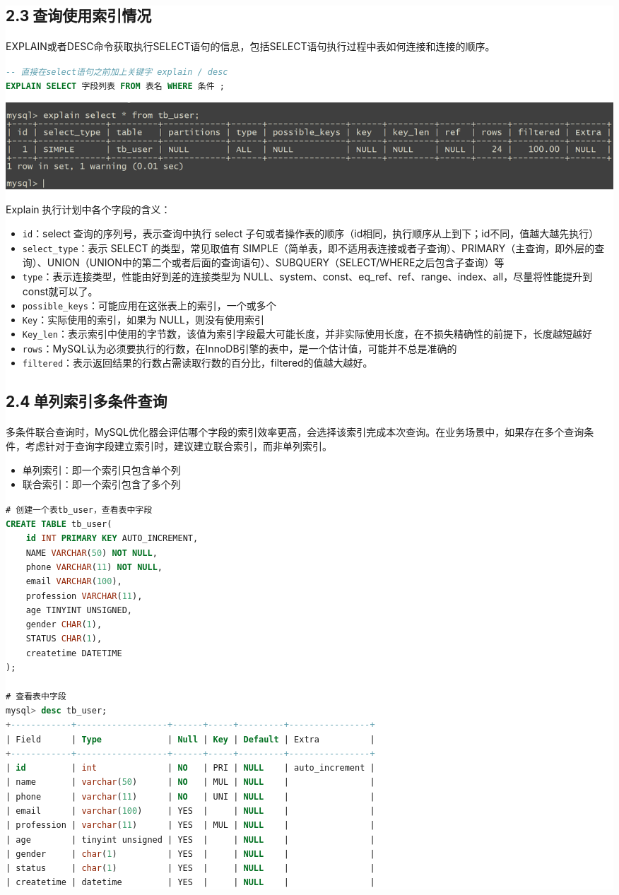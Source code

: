 ## 2.3 查询使用索引情况



EXPLAIN或者DESC命令获取执行SELECT语句的信息，包括SELECT语句执行过程中表如何连接和连接的顺序。

```sql
-- 直接在select语句之前加上关键字 explain / desc
EXPLAIN SELECT 字段列表 FROM 表名 WHERE 条件 ;
```

<img src="..\图片\2-02【存储引擎、索引】\2-6查询索引情况.png" />

Explain 执行计划中各个字段的含义：

- `id`：select 查询的序列号，表示查询中执行 select 子句或者操作表的顺序（id相同，执行顺序从上到下；id不同，值越大越先执行）
- `select_type`：表示 SELECT 的类型，常见取值有 SIMPLE（简单表，即不适用表连接或者子查询）、PRIMARY（主查询，即外层的查询）、UNION（UNION中的第二个或者后面的查询语句）、SUBQUERY（SELECT/WHERE之后包含子查询）等
- `type`：表示连接类型，性能由好到差的连接类型为 NULL、system、const、eq_ref、ref、range、index、all，尽量将性能提升到const就可以了。
- `possible_keys`：可能应用在这张表上的索引，一个或多个
- `Key`：实际使用的索引，如果为 NULL，则没有使用索引
- `Key_len`：表示索引中使用的字节数，该值为索引字段最大可能长度，并非实际使用长度，在不损失精确性的前提下，长度越短越好
- `rows`：MySQL认为必须要执行的行数，在InnoDB引擎的表中，是一个估计值，可能并不总是准确的
- `filtered`：表示返回结果的行数占需读取行数的百分比，filtered的值越大越好。

## 2.4 单列索引多条件查询

多条件联合查询时，MySQL优化器会评估哪个字段的索引效率更高，会选择该索引完成本次查询。在业务场景中，如果存在多个查询条件，考虑针对于查询字段建立索引时，建议建立联合索引，而非单列索引。

- 单列索引：即一个索引只包含单个列
- 联合索引：即一个索引包含了多个列

```sql
# 创建一个表tb_user，查看表中字段
CREATE TABLE tb_user(
	id INT PRIMARY KEY AUTO_INCREMENT,
	NAME VARCHAR(50) NOT NULL,
	phone VARCHAR(11) NOT NULL,
	email VARCHAR(100),
	profession VARCHAR(11),
	age TINYINT UNSIGNED,
	gender CHAR(1),
	STATUS CHAR(1),
	createtime DATETIME
);

# 查看表中字段
mysql> desc tb_user;
+------------+------------------+------+-----+---------+----------------+
| Field      | Type             | Null | Key | Default | Extra          |
+------------+------------------+------+-----+---------+----------------+
| id         | int              | NO   | PRI | NULL    | auto_increment |
| name       | varchar(50)      | NO   | MUL | NULL    |                |
| phone      | varchar(11)      | NO   | UNI | NULL    |                |
| email      | varchar(100)     | YES  |     | NULL    |                |
| profession | varchar(11)      | YES  | MUL | NULL    |                |
| age        | tinyint unsigned | YES  |     | NULL    |                |
| gender     | char(1)          | YES  |     | NULL    |                |
| status     | char(1)          | YES  |     | NULL    |                |
| createtime | datetime         | YES  |     | NULL    |                |
```